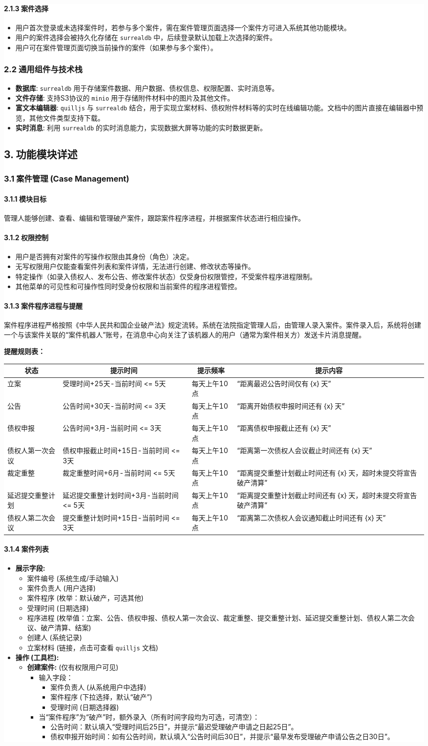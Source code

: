 #### 2.1.3 案件选择
*   用户首次登录或未选择案件时，若参与多个案件，需在案件管理页面选择一个案件方可进入系统其他功能模块。
*   用户的案件选择会被持久化存储在 `surrealdb` 中，后续登录默认加载上次选择的案件。
*   用户可在案件管理页面切换当前操作的案件（如果参与多个案件）。

### 2.2 通用组件与技术栈
*   **数据库**: `surrealdb` 用于存储案件数据、用户数据、债权信息、权限配置、实时消息等。
*   **文件存储**: 支持S3协议的 `minio` 用于存储附件材料中的图片及其他文件。
*   **富文本编辑器**: `quilljs` 与 `surrealdb` 结合，用于实现立案材料、债权附件材料等的实时在线编辑功能。文档中的图片直接在编辑器中预览，其他文件类型支持下载。
*   **实时消息**: 利用 `surrealdb` 的实时消息能力，实现数据大屏等功能的实时数据更新。

## 3. 功能模块详述

### 3.1 案件管理 (Case Management)

#### 3.1.1 模块目标
管理人能够创建、查看、编辑和管理破产案件，跟踪案件程序进程，并根据案件状态进行相应操作。

#### 3.1.2 权限控制
*   用户是否拥有对案件的写操作权限由其身份（角色）决定。
*   无写权限用户仅能查看案件列表和案件详情，无法进行创建、修改状态等操作。
*   特定操作（如录入债权人、发布公告、修改案件状态）仅受身份权限管控，不受案件程序进程限制。
*   其他菜单的可见性和可操作性同时受身份权限和当前案件的程序进程管控。

#### 3.1.3 案件程序进程与提醒
案件程序进程严格按照《中华人民共和国企业破产法》规定流转。系统在法院指定管理人后，由管理人录入案件。案件录入后，系统将创建一个与该案件关联的“案件机器人”账号，在消息中心向关注了该机器人的用户（通常为案件相关方）发送卡片消息提醒。

**提醒规则表：**

| 状态           | 提示时间                      | 提示频率    | 提示内容                                           |
|----------------|---------------------------|-------------|----------------------------------------------------|
| 立案           | 受理时间+25天-当前时间 <= 5天 | 每天上午10点 | “距离最迟公告时间仅有 {x} 天”                         |
| 公告           | 公告时间+30天-当前时间 <= 3天 | 每天上午10点 | “距离开始债权申报时间还有 {x} 天”                     |
| 债权申报       | 公告时间+3月-当前时间 <= 3天  | 每天上午10点 | “距离债权申报截止还有 {x} 天”                         |
| 债权人第一次会议 | 债权申报截止时间+15日-当前时间 <= 3天 | 每天上午10点 | “距离第一次债权人会议截止时间还有 {x} 天”               |
| 裁定重整       | 裁定重整时间+6月-当前时间 <= 5天  | 每天上午10点 | “距离提交重整计划截止时间还有 {x} 天，超时未提交将宣告破产清算” |
| 延迟提交重整计划 | 延迟提交重整计划时间+3月-当前时间 <= 5天 | 每天上午10点 | “距离提交重整计划截止时间还有 {x} 天，超时未提交将宣告破产清算” |
| 债权人第二次会议 | 提交重整计划时间+15日-当前时间 <= 3天 | 每天上午10点 | “距离第二次债权人会议通知截止时间还有 {x} 天”           |

#### 3.1.4 案件列表
*   **展示字段:**
    *   案件编号 (系统生成/手动输入)
    *   案件负责人 (用户选择)
    *   案件程序 (枚举：默认破产，可选其他)
    *   受理时间 (日期选择)
    *   程序进程 (枚举值：立案、公告、债权申报、债权人第一次会议、裁定重整、提交重整计划、延迟提交重整计划、债权人第二次会议、破产清算、结案)
    *   创建人 (系统记录)
    *   立案材料 (链接，点击可查看 `quilljs` 文档)
*   **操作 (工具栏):**
    *   **创建案件:** (仅有权限用户可见)
        *   输入字段：
            *   案件负责人 (从系统用户中选择)
            *   案件程序 (下拉选择，默认“破产”)
            *   受理时间 (日期选择器)
        *   当“案件程序”为“破产”时，额外录入（所有时间字段均为可选，可清空）：
            *   公告时间：默认填入“受理时间后25日”，并提示“最迟受理破产申请之日起25日”。
            *   债权申报开始时间：如有公告时间，默认填入“公告时间后30日”，并提示“最早发布受理破产申请公告之日30日”。